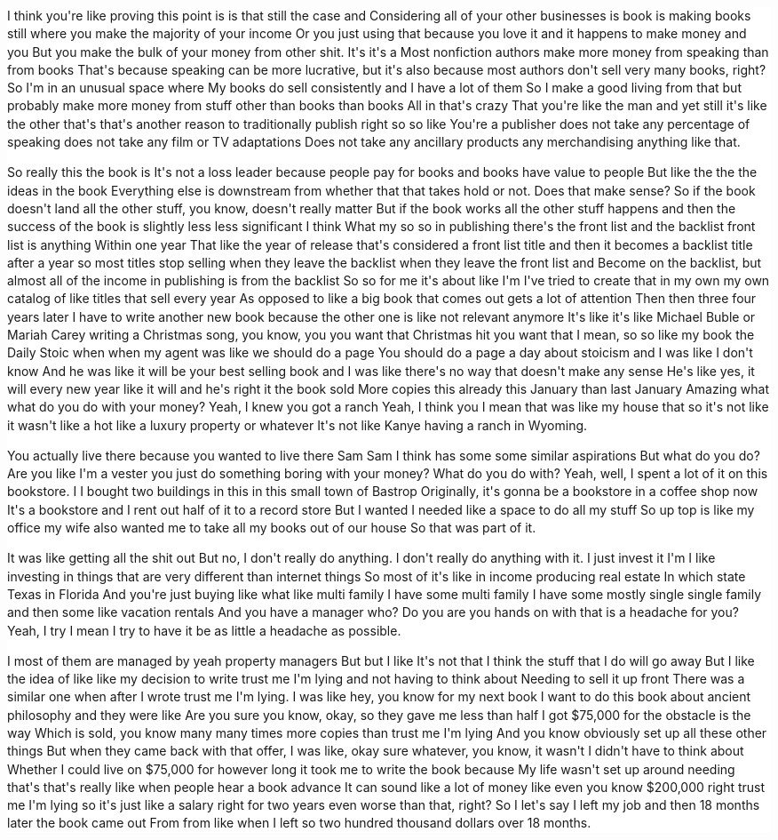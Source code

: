 I think you're like proving this point is is that still the case and Considering all of your other businesses is book is making books still where you make the majority of your income Or you just using that because you love it and it happens to make money and you But you make the bulk of your money from other shit. It's it's a Most nonfiction authors make more money from speaking than from books That's because speaking can be more lucrative, but it's also because most authors don't sell very many books, right? So I'm in an unusual space where My books do sell consistently and I have a lot of them So I make a good living from that but probably make more money from stuff other than books than books All in that's crazy That you're like the man and yet still it's like the other that's that's another reason to traditionally publish right so so like You're a publisher does not take any percentage of speaking does not take any film or TV adaptations Does not take any ancillary products any merchandising anything like that.

So really this the book is It's not a loss leader because people pay for books and books have value to people But like the the the ideas in the book Everything else is downstream from whether that that takes hold or not. Does that make sense? So if the book doesn't land all the other stuff, you know, doesn't really matter But if the book works all the other stuff happens and then the success of the book is slightly less less significant I think What my so so in publishing there's the front list and the backlist front list is anything Within one year That like the year of release that's considered a front list title and then it becomes a backlist title after a year so most titles stop selling when they leave the backlist when they leave the front list and Become on the backlist, but almost all of the income in publishing is from the backlist So so for me it's about like I'm I've tried to create that in my own my own catalog of like titles that sell every year As opposed to like a big book that comes out gets a lot of attention Then then three four years later I have to write another new book because the other one is like not relevant anymore It's like it's like Michael Buble or Mariah Carey writing a Christmas song, you know, you you want that Christmas hit you want that I mean, so so like my book the Daily Stoic when when my agent was like we should do a page You should do a page a day about stoicism and I was like I don't know And he was like it will be your best selling book and I was like there's no way that doesn't make any sense He's like yes, it will every new year like it will and he's right it the book sold More copies this already this January than last January Amazing what what do you do with your money? Yeah, I knew you got a ranch Yeah, I think you I mean that was like my house that so it's not like it wasn't like a hot like a luxury property or whatever It's not like Kanye having a ranch in Wyoming.

You actually live there because you wanted to live there Sam Sam I think has some some similar aspirations But what do you do? Are you like I'm a vester you just do something boring with your money? What do you do with? Yeah, well, I spent a lot of it on this bookstore. I I bought two buildings in this in this small town of Bastrop Originally, it's gonna be a bookstore in a coffee shop now It's a bookstore and I rent out half of it to a record store But I wanted I needed like a space to do all my stuff So up top is like my office my wife also wanted me to take all my books out of our house So that was part of it.

It was like getting all the shit out But no, I don't really do anything. I don't really do anything with it. I just invest it I'm I like investing in things that are very different than internet things So most of it's like in income producing real estate In which state Texas in Florida And you're just buying like what like multi family I have some multi family I have some mostly single single family and then some like vacation rentals And you have a manager who? Do you are you hands on with that is a headache for you? Yeah, I try I mean I try to have it be as little a headache as possible.

I most of them are managed by yeah property managers But but I like It's not that I think the stuff that I do will go away But I like the idea of like like my decision to write trust me I'm lying and not having to think about Needing to sell it up front There was a similar one when after I wrote trust me I'm lying. I was like hey, you know for my next book I want to do this book about ancient philosophy and they were like Are you sure you know, okay, so they gave me less than half I got $75,000 for the obstacle is the way Which is sold, you know many many times more copies than trust me I'm lying And you know obviously set up all these other things But when they came back with that offer, I was like, okay sure whatever, you know, it wasn't I didn't have to think about Whether I could live on $75,000 for however long it took me to write the book because My life wasn't set up around needing that's that's really like when people hear a book advance It can sound like a lot of money like even you know $200,000 right trust me I'm lying so it's just like a salary right for two years even worse than that, right? So I let's say I left my job and then 18 months later the book came out From from like when I left so two hundred thousand dollars over 18 months.

